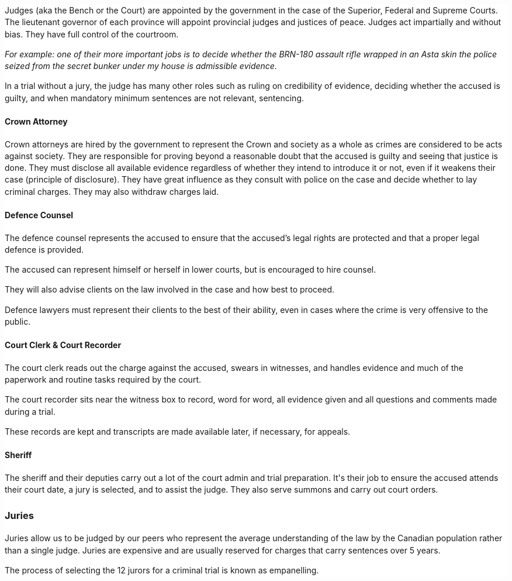 Judges (aka the Bench or the Court) are appointed by the government in the case of the Superior, Federal and Supreme Courts. The lieutenant governor of each province will appoint provincial judges and justices of peace. Judges act impartially and without bias. They have full control of the courtroom. 

*For example: one of their more important jobs is to decide whether the BRN-180 assault rifle wrapped in an Asta skin the police seized from the secret bunker under my house is admissible evidence.*

In a trial without a jury, the judge has many other roles such as ruling on credibility of evidence, deciding whether the accused is guilty, and when mandatory minimum sentences are not relevant, sentencing.

#### Crown Attorney

Crown attorneys are hired by the government to represent the Crown and society as a whole as crimes are considered to be acts against society. They are responsible for proving beyond a reasonable doubt that the accused is guilty and seeing that justice is done. They must disclose all available evidence regardless of whether they intend to introduce it or not, even if it weakens their case (principle of disclosure). They have great influence as they consult with police on the case and decide whether to lay criminal charges. They may also withdraw charges laid.

#### Defence Counsel

The defence counsel represents the accused to ensure that the accused’s legal rights are protected and that a proper legal defence is provided.

The accused can represent himself or herself in lower courts, but is encouraged to hire counsel.

They will also advise clients on the law involved in the case and how best to proceed. 

Defence lawyers must represent their clients to the best of their ability, even in cases where the crime is very offensive to the public.

#### Court Clerk & Court Recorder

The court clerk reads out the charge against the accused, swears in witnesses, and handles evidence and much of the paperwork and routine tasks required by the court.

The court recorder sits near the witness box to record, word for word, all evidence given and all questions and comments made during a trial. 

These records are kept and transcripts are made available later, if necessary, for appeals.

#### Sheriff

The sheriff and their deputies carry out a lot of the court admin and trial preparation. It's their job to ensure the accused attends their court date, a jury is selected, and to assist the judge. They also serve summons and carry out court orders.

### Juries

Juries allow us to be judged by our peers who represent the average understanding of the law by the Canadian population rather than a single judge. Juries are expensive and are usually reserved for charges that carry sentences over 5 years. 

The process of selecting the 12 jurors for a criminal trial is known as empanelling. 
